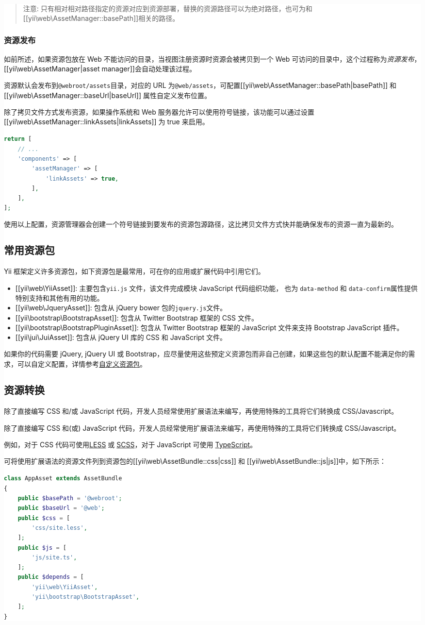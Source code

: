 > 注意: 只有相对相对路径指定的资源对应到资源部署，替换的资源路径可以为绝对路径，也可为和[[yii\web\AssetManager::basePath]]相关的路径。

### 资源发布 <span id="asset-publishing"></span>

如前所述，如果资源包放在 Web 不能访问的目录，当视图注册资源时资源会被拷贝到一个 Web 可访问的目录中，这个过程称为*资源发布*，[[yii\web\AssetManager|asset manager]]会自动处理该过程。

资源默认会发布到`@webroot/assets`目录，对应的 URL 为`@web/assets`，可配置[[yii\web\AssetManager::basePath|basePath]] 和 [[yii\web\AssetManager::baseUrl|baseUrl]] 属性自定义发布位置。

除了拷贝文件方式发布资源，如果操作系统和 Web 服务器允许可以使用符号链接，该功能可以通过设置[[yii\web\AssetManager::linkAssets|linkAssets]] 为 true 来启用。

```php
return [
    // ...
    'components' => [
        'assetManager' => [
            'linkAssets' => true,
        ],
    ],
];
```

使用以上配置，资源管理器会创建一个符号链接到要发布的资源包源路径，这比拷贝文件方式快并能确保发布的资源一直为最新的。

## 常用资源包 <span id="common-asset-bundles"></span>

Yii 框架定义许多资源包，如下资源包是最常用，可在你的应用或扩展代码中引用它们。

- [[yii\web\YiiAsset]]: 主要包含`yii.js` 文件，该文件完成模块 JavaScript 代码组织功能，
  也为 `data-method` 和 `data-confirm`属性提供特别支持和其他有用的功能。
- [[yii\web\JqueryAsset]]: 包含从 jQuery bower 包的`jquery.js`文件。 
- [[yii\bootstrap\BootstrapAsset]]: 包含从 Twitter Bootstrap 框架的 CSS 文件。
- [[yii\bootstrap\BootstrapPluginAsset]]: 包含从 Twitter Bootstrap 框架的 JavaScript 文件来支持 Bootstrap JavaScript 插件。
- [[yii\jui\JuiAsset]]: 包含从 jQuery UI 库的 CSS 和 JavaScript 文件。

如果你的代码需要 jQuery, jQuery UI 或 Bootstrap，应尽量使用这些预定义资源包而非自己创建，如果这些包的默认配置不能满足你的需求，可以自定义配置，详情参考[自定义资源包](#customizing-asset-bundles)。

## 资源转换 <span id="asset-conversion"></span>

除了直接编写 CSS 和/或 JavaScript 代码，开发人员经常使用扩展语法来编写，再使用特殊的工具将它们转换成 CSS/Javascript。

除了直接编写 CSS 和(或) JavaScript 代码，开发人员经常使用扩展语法来编写，再使用特殊的工具将它们转换成 CSS/Javascript。

例如，对于 CSS 代码可使用[LESS](http://lesscss.org/) 或 [SCSS](http://sass-lang.com/)，对于 JavaScript 可使用 [TypeScript](http://www.typescriptlang.org/)。

可将使用扩展语法的资源文件列到资源包的[[yii\web\AssetBundle::css|css]] 和 [[yii\web\AssetBundle::js|js]]中，如下所示：

```php
class AppAsset extends AssetBundle
{
    public $basePath = '@webroot';
    public $baseUrl = '@web';
    public $css = [
        'css/site.less',
    ];
    public $js = [
        'js/site.ts',
    ];
    public $depends = [
        'yii\web\YiiAsset',
        'yii\bootstrap\BootstrapAsset',
    ];
}
```